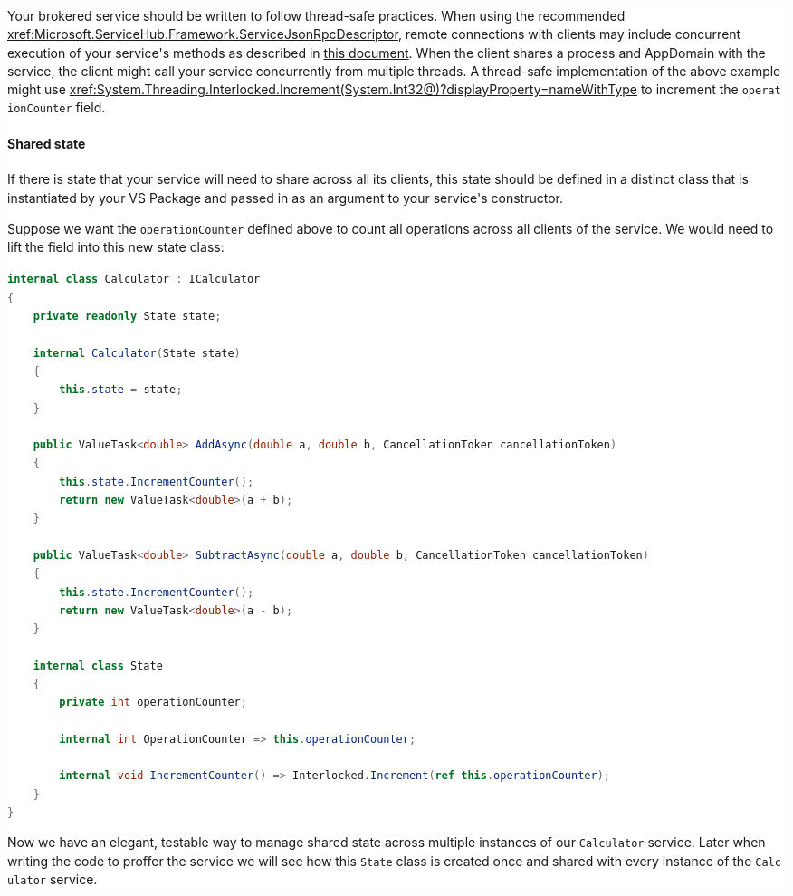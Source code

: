 Your brokered service should be written to follow thread-safe practices.
When using the recommended <xref:Microsoft.ServiceHub.Framework.ServiceJsonRpcDescriptor>, remote connections with clients may include concurrent execution of your service's methods as described in [this document](https://github.com/microsoft/vs-streamjsonrpc/blob/main/doc/resiliency.md).
When the client shares a process and AppDomain with the service, the client might call your service concurrently from multiple threads.
A thread-safe implementation of the above example might use <xref:System.Threading.Interlocked.Increment(System.Int32@)?displayProperty=nameWithType> to increment the `operationCounter` field.

#### Shared state

If there is state that your service will need to share across all its clients, this state should be defined in a distinct class that is instantiated by your VS Package and passed in as an argument to your service's constructor.

Suppose we want the `operationCounter` defined above to count all operations across all clients of the service.
We would need to lift the field into this new state class:

```csharp
internal class Calculator : ICalculator
{
    private readonly State state;

    internal Calculator(State state)
    {
        this.state = state;
    }

    public ValueTask<double> AddAsync(double a, double b, CancellationToken cancellationToken)
    {
        this.state.IncrementCounter();
        return new ValueTask<double>(a + b);
    }

    public ValueTask<double> SubtractAsync(double a, double b, CancellationToken cancellationToken)
    {
        this.state.IncrementCounter();
        return new ValueTask<double>(a - b);
    }

    internal class State
    {
        private int operationCounter;

        internal int OperationCounter => this.operationCounter;

        internal void IncrementCounter() => Interlocked.Increment(ref this.operationCounter);
    }
}
```

Now we have an elegant, testable way to manage shared state across multiple instances of our `Calculator` service.
Later when writing the code to proffer the service we will see how this `State` class is created once and shared with every instance of the `Calculator` service.
